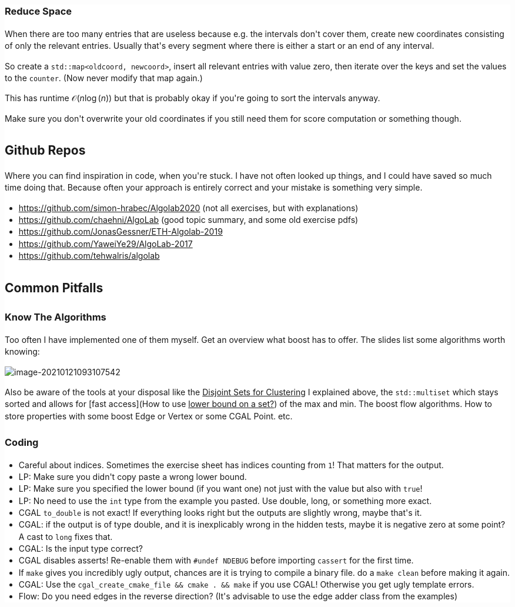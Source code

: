 ### Reduce Space

When there are too many entries that are useless because e.g. the intervals don't cover them, create new coordinates consisting of only the relevant entries. Usually that's every segment where there is either a start or an end of any interval.

So create a `std::map<oldcoord, newcoord>`, insert all relevant entries with value zero, then iterate over the keys and set the values to the `counter`. (Now never modify that map again.)

This has runtime $\mathcal{O}(n\log(n))$ but that is probably okay if you're going to sort the intervals anyway.

Make sure you don't overwrite your old coordinates if you still need them for score computation or something though.

## Github Repos

Where you can find inspiration in code, when you're stuck. I have not often looked up things, and I could have saved so much time doing that. Because often your approach is entirely correct and your mistake is something very simple.

* https://github.com/simon-hrabec/Algolab2020 (not all exercises, but with explanations)
* https://github.com/chaehni/AlgoLab (good topic summary, and some old exercise pdfs)
* https://github.com/JonasGessner/ETH-Algolab-2019
* https://github.com/YaweiYe29/AlgoLab-2017
* https://github.com/tehwalris/algolab

## Common Pitfalls

### Know The Algorithms

Too often I have implemented one of them myself. Get an overview what boost has to offer. The slides list some algorithms worth knowing:

![image-20210121093107542](README.assets/image-20210121093107542.png)

Also be aware of the tools at your disposal like the [Disjoint Sets for Clustering](#Disjoint-Sets--Cluster-Merging) I explained above, the `std::multiset` which stays sorted and allows for [fast access](How to use [lower bound on a set?](https://stackoverflow.com/a/10142015/2550406)) of the max and min. The boost flow algorithms. How to store properties with some boost Edge or Vertex or some CGAL Point. etc.

### Coding

* Careful about indices. Sometimes the exercise sheet has indices counting from `1`! That matters for the output.
* LP: Make sure you didn't copy paste a wrong lower bound.
* LP: Make sure you specified the lower bound (if you want one) not just with the value but also with `true`!
* LP: No need to use the `int` type from the example you pasted. Use double, long, or something more exact.
* CGAL `to_double` is not exact! If everything looks right but the outputs are slightly wrong, maybe that's it.
* CGAL: if the output is of type double, and it is inexplicably wrong in the hidden tests, maybe it is negative zero at some point? A cast to `long` fixes that.
* CGAL: Is the input type correct?
* CGAL disables asserts! Re-enable them with `#undef NDEBUG` before importing `cassert` for the first time.
* If `make` gives you incredibly ugly output, chances are it is trying to compile a binary file. do a `make clean` before making it again.
* CGAL: Use the `cgal_create_cmake_file && cmake . && make` if you use CGAL! Otherwise you get ugly template errors.
* Flow: Do you need edges in the reverse direction? (It's advisable to use the edge adder class from the examples)